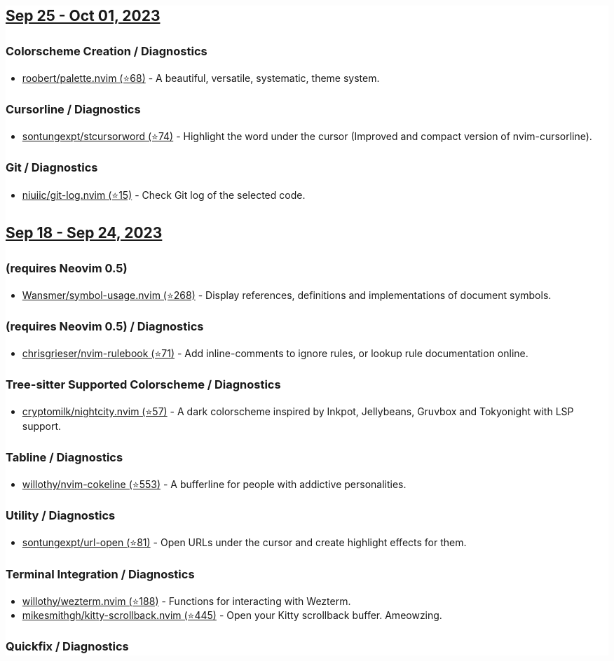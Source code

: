 ## [Sep 25 - Oct 01, 2023](/content/2023/39/README.md)

### Colorscheme Creation / Diagnostics

*   [roobert/palette.nvim (⭐68)](https://github.com/roobert/palette.nvim) - A beautiful, versatile, systematic, theme system.

### Cursorline / Diagnostics

*   [sontungexpt/stcursorword (⭐74)](https://github.com/sontungexpt/stcursorword) - Highlight the word under the cursor (Improved and compact version of nvim-cursorline).

### Git / Diagnostics

*   [niuiic/git-log.nvim (⭐15)](https://github.com/niuiic/git-log.nvim) - Check Git log of the selected code.

## [Sep 18 - Sep 24, 2023](/content/2023/38/README.md)

### (requires Neovim 0.5)

*   [Wansmer/symbol-usage.nvim (⭐268)](https://github.com/Wansmer/symbol-usage.nvim) - Display references, definitions and implementations of document symbols.

### (requires Neovim 0.5) / Diagnostics

*   [chrisgrieser/nvim-rulebook (⭐71)](https://github.com/chrisgrieser/nvim-rulebook) - Add inline-comments to ignore rules, or lookup rule documentation online.

### Tree-sitter Supported Colorscheme / Diagnostics

*   [cryptomilk/nightcity.nvim (⭐57)](https://github.com/cryptomilk/nightcity.nvim) - A dark colorscheme inspired by Inkpot, Jellybeans, Gruvbox and Tokyonight with LSP support.

### Tabline / Diagnostics

*   [willothy/nvim-cokeline (⭐553)](https://github.com/willothy/nvim-cokeline) - A bufferline for people with addictive personalities.

### Utility / Diagnostics

*   [sontungexpt/url-open (⭐81)](https://github.com/sontungexpt/url-open) - Open URLs under the cursor and create highlight effects for them.

### Terminal Integration / Diagnostics

*   [willothy/wezterm.nvim (⭐188)](https://github.com/willothy/wezterm.nvim) - Functions for interacting with Wezterm.
*   [mikesmithgh/kitty-scrollback.nvim (⭐445)](https://github.com/mikesmithgh/kitty-scrollback.nvim) - Open your Kitty scrollback buffer. Ameowzing.

### Quickfix / Diagnostics
